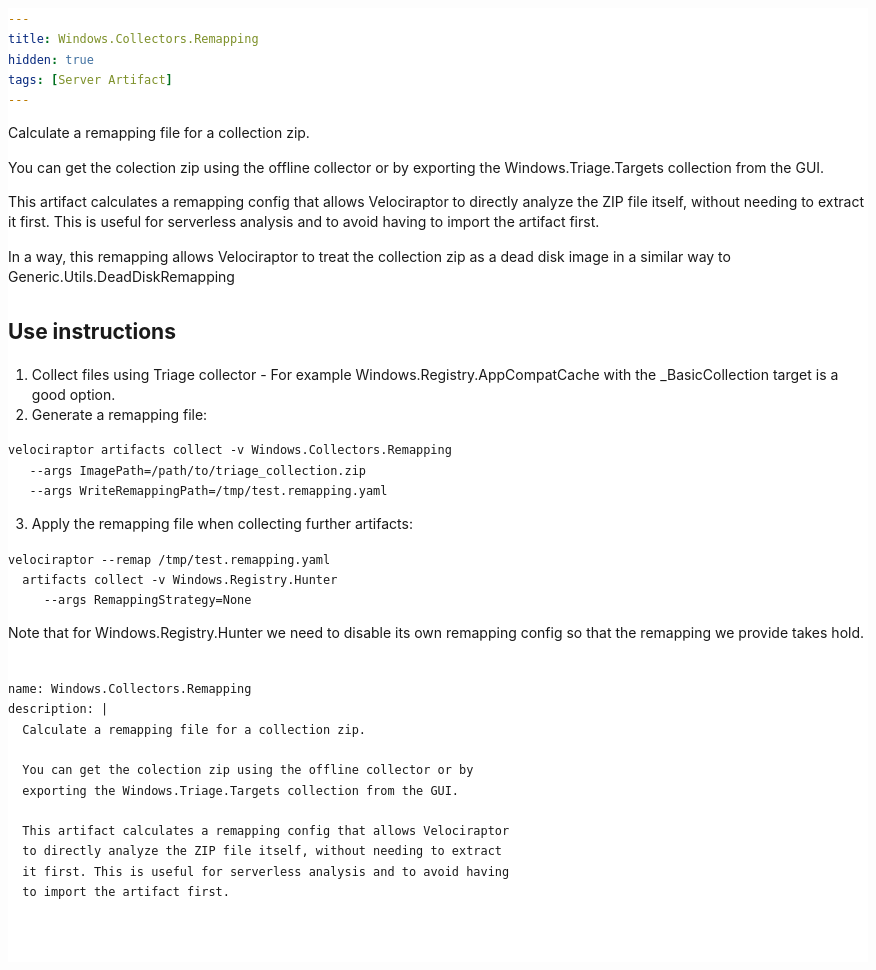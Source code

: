 ```yaml
---
title: Windows.Collectors.Remapping
hidden: true
tags: [Server Artifact]
---
```


Calculate a remapping file for a collection zip.

You can get the colection zip using the offline collector or by
exporting the Windows.Triage.Targets collection from the GUI.

This artifact calculates a remapping config that allows Velociraptor
to directly analyze the ZIP file itself, without needing to extract
it first. This is useful for serverless analysis and to avoid having
to import the artifact first.

In a way, this remapping allows Velociraptor to treat the collection
zip as a dead disk image in a similar way to
Generic.Utils.DeadDiskRemapping

## Use instructions

1. Collect files using Triage collector - For example
   Windows.Registry.AppCompatCache with the _BasicCollection target
   is a good option.
2. Generate a remapping file:

```
velociraptor artifacts collect -v Windows.Collectors.Remapping
   --args ImagePath=/path/to/triage_collection.zip
   --args WriteRemappingPath=/tmp/test.remapping.yaml
```

3. Apply the remapping file when collecting further artifacts:

```
velociraptor --remap /tmp/test.remapping.yaml
  artifacts collect -v Windows.Registry.Hunter
     --args RemappingStrategy=None
```

Note that for Windows.Registry.Hunter we need to disable its own
remapping config so that the remapping we provide takes hold.


<pre><code class="language-yaml">
name: Windows.Collectors.Remapping
description: |
  Calculate a remapping file for a collection zip.

  You can get the colection zip using the offline collector or by
  exporting the Windows.Triage.Targets collection from the GUI.

  This artifact calculates a remapping config that allows Velociraptor
  to directly analyze the ZIP file itself, without needing to extract
  it first. This is useful for serverless analysis and to avoid having
  to import the artifact first.
